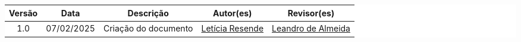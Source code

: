 | Versão |    Data    |      Descrição       |       Autor(es)       |     Revisor(es)     |
| :----: | :--------: | :------------------: | :-----: | :-----: |
|  1.0   | 07/02/2025 | Criação do documento | [Letícia Resende](https://github.com/LeticiaResende23)| [Leandro de Almeida](https://github.com/leomitx10)  |



